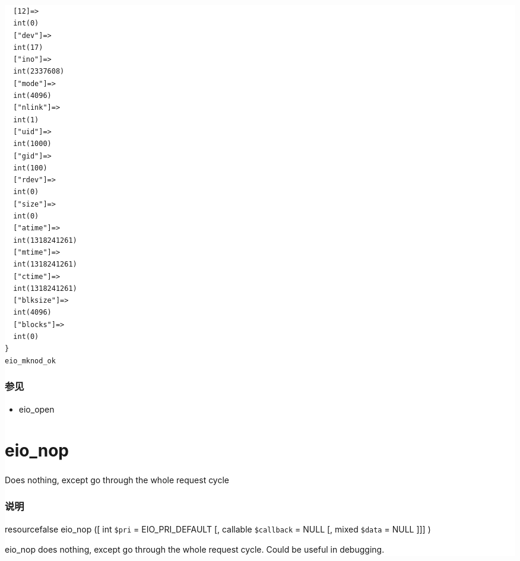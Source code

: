       [12]=>
      int(0)
      ["dev"]=>
      int(17)
      ["ino"]=>
      int(2337608)
      ["mode"]=>
      int(4096)
      ["nlink"]=>
      int(1)
      ["uid"]=>
      int(1000)
      ["gid"]=>
      int(100)
      ["rdev"]=>
      int(0)
      ["size"]=>
      int(0)
      ["atime"]=>
      int(1318241261)
      ["mtime"]=>
      int(1318241261)
      ["ctime"]=>
      int(1318241261)
      ["blksize"]=>
      int(4096)
      ["blocks"]=>
      int(0)
    }
    eio_mknod_ok

### 参见

-   <span class="function">eio\_open</span>

eio\_nop
========

Does nothing, except go through the whole request cycle

### 说明

<span class="type"><span class="type">resource</span><span
class="type">false</span></span> <span
class="methodname">eio\_nop</span> (\[ <span class="methodparam"><span
class="type">int</span> `$pri`<span class="initializer"> =
EIO\_PRI\_DEFAULT</span></span> \[, <span class="methodparam"><span
class="type">callable</span> `$callback`<span class="initializer"> =
NULL</span></span> \[, <span class="methodparam"><span
class="type">mixed</span> `$data`<span class="initializer"> =
NULL</span></span> \]\]\] )

<span class="function">eio\_nop</span> does nothing, except go through
the whole request cycle. Could be useful in debugging.
